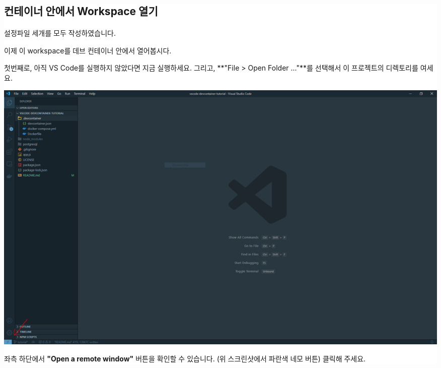 
## 컨테이너 안에서 Workspace 열기

설정파일 세개를 모두 작성하였습니다.

이제 이 workspace를 데브 컨테이너 안에서 열어봅시다.

첫번째로, 아직 VS Code를 실행하지 않았다면 지금 실행하세요.
그리고, **"File > Open Folder ..."**를 선택해서 이 프로젝트의
디렉토리를 여세요.

![First Local](screenshots/first_local.PNG)

좌측 하단에서 **"Open a remote window"** 버튼을
확인할 수 있습니다. (위 스크린샷에서 파란색 네모 버튼)
클릭해 주세요.
